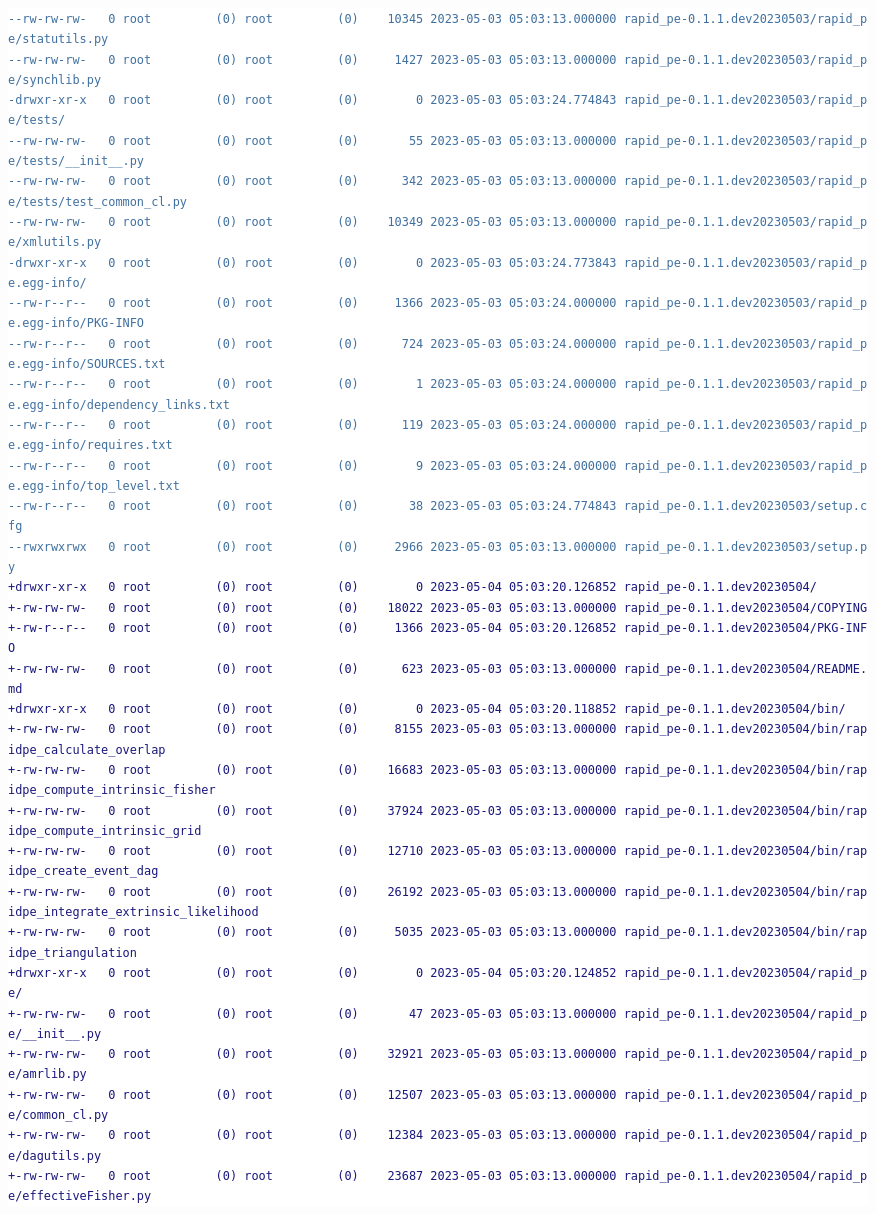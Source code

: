 ```diff
--rw-rw-rw-   0 root         (0) root         (0)    10345 2023-05-03 05:03:13.000000 rapid_pe-0.1.1.dev20230503/rapid_pe/statutils.py
--rw-rw-rw-   0 root         (0) root         (0)     1427 2023-05-03 05:03:13.000000 rapid_pe-0.1.1.dev20230503/rapid_pe/synchlib.py
-drwxr-xr-x   0 root         (0) root         (0)        0 2023-05-03 05:03:24.774843 rapid_pe-0.1.1.dev20230503/rapid_pe/tests/
--rw-rw-rw-   0 root         (0) root         (0)       55 2023-05-03 05:03:13.000000 rapid_pe-0.1.1.dev20230503/rapid_pe/tests/__init__.py
--rw-rw-rw-   0 root         (0) root         (0)      342 2023-05-03 05:03:13.000000 rapid_pe-0.1.1.dev20230503/rapid_pe/tests/test_common_cl.py
--rw-rw-rw-   0 root         (0) root         (0)    10349 2023-05-03 05:03:13.000000 rapid_pe-0.1.1.dev20230503/rapid_pe/xmlutils.py
-drwxr-xr-x   0 root         (0) root         (0)        0 2023-05-03 05:03:24.773843 rapid_pe-0.1.1.dev20230503/rapid_pe.egg-info/
--rw-r--r--   0 root         (0) root         (0)     1366 2023-05-03 05:03:24.000000 rapid_pe-0.1.1.dev20230503/rapid_pe.egg-info/PKG-INFO
--rw-r--r--   0 root         (0) root         (0)      724 2023-05-03 05:03:24.000000 rapid_pe-0.1.1.dev20230503/rapid_pe.egg-info/SOURCES.txt
--rw-r--r--   0 root         (0) root         (0)        1 2023-05-03 05:03:24.000000 rapid_pe-0.1.1.dev20230503/rapid_pe.egg-info/dependency_links.txt
--rw-r--r--   0 root         (0) root         (0)      119 2023-05-03 05:03:24.000000 rapid_pe-0.1.1.dev20230503/rapid_pe.egg-info/requires.txt
--rw-r--r--   0 root         (0) root         (0)        9 2023-05-03 05:03:24.000000 rapid_pe-0.1.1.dev20230503/rapid_pe.egg-info/top_level.txt
--rw-r--r--   0 root         (0) root         (0)       38 2023-05-03 05:03:24.774843 rapid_pe-0.1.1.dev20230503/setup.cfg
--rwxrwxrwx   0 root         (0) root         (0)     2966 2023-05-03 05:03:13.000000 rapid_pe-0.1.1.dev20230503/setup.py
+drwxr-xr-x   0 root         (0) root         (0)        0 2023-05-04 05:03:20.126852 rapid_pe-0.1.1.dev20230504/
+-rw-rw-rw-   0 root         (0) root         (0)    18022 2023-05-03 05:03:13.000000 rapid_pe-0.1.1.dev20230504/COPYING
+-rw-r--r--   0 root         (0) root         (0)     1366 2023-05-04 05:03:20.126852 rapid_pe-0.1.1.dev20230504/PKG-INFO
+-rw-rw-rw-   0 root         (0) root         (0)      623 2023-05-03 05:03:13.000000 rapid_pe-0.1.1.dev20230504/README.md
+drwxr-xr-x   0 root         (0) root         (0)        0 2023-05-04 05:03:20.118852 rapid_pe-0.1.1.dev20230504/bin/
+-rw-rw-rw-   0 root         (0) root         (0)     8155 2023-05-03 05:03:13.000000 rapid_pe-0.1.1.dev20230504/bin/rapidpe_calculate_overlap
+-rw-rw-rw-   0 root         (0) root         (0)    16683 2023-05-03 05:03:13.000000 rapid_pe-0.1.1.dev20230504/bin/rapidpe_compute_intrinsic_fisher
+-rw-rw-rw-   0 root         (0) root         (0)    37924 2023-05-03 05:03:13.000000 rapid_pe-0.1.1.dev20230504/bin/rapidpe_compute_intrinsic_grid
+-rw-rw-rw-   0 root         (0) root         (0)    12710 2023-05-03 05:03:13.000000 rapid_pe-0.1.1.dev20230504/bin/rapidpe_create_event_dag
+-rw-rw-rw-   0 root         (0) root         (0)    26192 2023-05-03 05:03:13.000000 rapid_pe-0.1.1.dev20230504/bin/rapidpe_integrate_extrinsic_likelihood
+-rw-rw-rw-   0 root         (0) root         (0)     5035 2023-05-03 05:03:13.000000 rapid_pe-0.1.1.dev20230504/bin/rapidpe_triangulation
+drwxr-xr-x   0 root         (0) root         (0)        0 2023-05-04 05:03:20.124852 rapid_pe-0.1.1.dev20230504/rapid_pe/
+-rw-rw-rw-   0 root         (0) root         (0)       47 2023-05-03 05:03:13.000000 rapid_pe-0.1.1.dev20230504/rapid_pe/__init__.py
+-rw-rw-rw-   0 root         (0) root         (0)    32921 2023-05-03 05:03:13.000000 rapid_pe-0.1.1.dev20230504/rapid_pe/amrlib.py
+-rw-rw-rw-   0 root         (0) root         (0)    12507 2023-05-03 05:03:13.000000 rapid_pe-0.1.1.dev20230504/rapid_pe/common_cl.py
+-rw-rw-rw-   0 root         (0) root         (0)    12384 2023-05-03 05:03:13.000000 rapid_pe-0.1.1.dev20230504/rapid_pe/dagutils.py
+-rw-rw-rw-   0 root         (0) root         (0)    23687 2023-05-03 05:03:13.000000 rapid_pe-0.1.1.dev20230504/rapid_pe/effectiveFisher.py
```